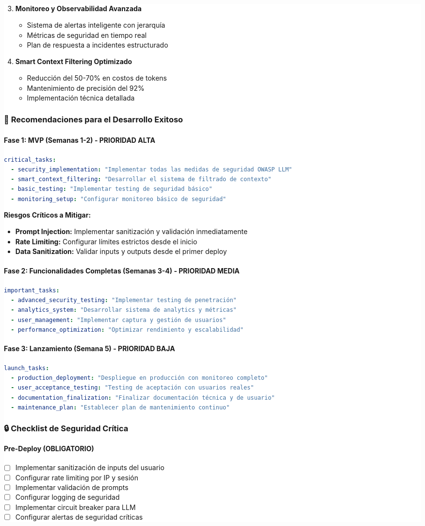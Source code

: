 3. **Monitoreo y Observabilidad Avanzada**
   - Sistema de alertas inteligente con jerarquía
   - Métricas de seguridad en tiempo real
   - Plan de respuesta a incidentes estructurado

4. **Smart Context Filtering Optimizado**
   - Reducción del 50-70% en costos de tokens
   - Mantenimiento de precisión del 92%
   - Implementación técnica detallada

### 🚀 **Recomendaciones para el Desarrollo Exitoso**

#### **Fase 1: MVP (Semanas 1-2) - PRIORIDAD ALTA**
```yaml
critical_tasks:
  - security_implementation: "Implementar todas las medidas de seguridad OWASP LLM"
  - smart_context_filtering: "Desarrollar el sistema de filtrado de contexto"
  - basic_testing: "Implementar testing de seguridad básico"
  - monitoring_setup: "Configurar monitoreo básico de seguridad"
```

**Riesgos Críticos a Mitigar:**
- **Prompt Injection:** Implementar sanitización y validación inmediatamente
- **Rate Limiting:** Configurar límites estrictos desde el inicio
- **Data Sanitization:** Validar inputs y outputs desde el primer deploy

#### **Fase 2: Funcionalidades Completas (Semanas 3-4) - PRIORIDAD MEDIA**
```yaml
important_tasks:
  - advanced_security_testing: "Implementar testing de penetración"
  - analytics_system: "Desarrollar sistema de analytics y métricas"
  - user_management: "Implementar captura y gestión de usuarios"
  - performance_optimization: "Optimizar rendimiento y escalabilidad"
```

#### **Fase 3: Lanzamiento (Semana 5) - PRIORIDAD BAJA**
```yaml
launch_tasks:
  - production_deployment: "Despliegue en producción con monitoreo completo"
  - user_acceptance_testing: "Testing de aceptación con usuarios reales"
  - documentation_finalization: "Finalizar documentación técnica y de usuario"
  - maintenance_plan: "Establecer plan de mantenimiento continuo"
```

### 🔒 **Checklist de Seguridad Crítica**

#### **Pre-Deploy (OBLIGATORIO)**
- [ ] Implementar sanitización de inputs del usuario
- [ ] Configurar rate limiting por IP y sesión
- [ ] Implementar validación de prompts
- [ ] Configurar logging de seguridad
- [ ] Implementar circuit breaker para LLM
- [ ] Configurar alertas de seguridad críticas
